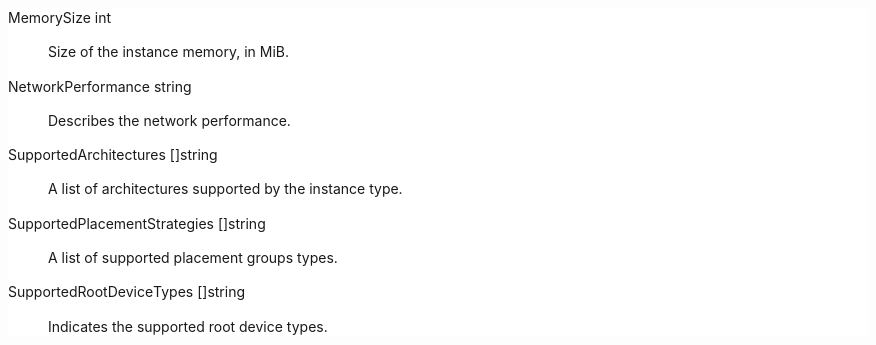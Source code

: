 </dd><dt class="property-"
            title="">
        <span id="memorysize_go">
<a data-swiftype-name="resource-property" data-swiftype-type="text" href="#memorysize_go" style="color: inherit; text-decoration: inherit;">Memory<wbr>Size</a>
</span>
        <span class="property-indicator"></span>
        <span class="property-type">int</span>
    </dt>
    <dd><p>Size of the instance memory, in MiB.</p>
</dd><dt class="property-"
            title="">
        <span id="networkperformance_go">
<a data-swiftype-name="resource-property" data-swiftype-type="text" href="#networkperformance_go" style="color: inherit; text-decoration: inherit;">Network<wbr>Performance</a>
</span>
        <span class="property-indicator"></span>
        <span class="property-type">string</span>
    </dt>
    <dd><p>Describes the network performance.</p>
</dd><dt class="property-"
            title="">
        <span id="supportedarchitectures_go">
<a data-swiftype-name="resource-property" data-swiftype-type="text" href="#supportedarchitectures_go" style="color: inherit; text-decoration: inherit;">Supported<wbr>Architectures</a>
</span>
        <span class="property-indicator"></span>
        <span class="property-type">[]string</span>
    </dt>
    <dd><p>A list of architectures supported by the instance type.</p>
</dd><dt class="property-"
            title="">
        <span id="supportedplacementstrategies_go">
<a data-swiftype-name="resource-property" data-swiftype-type="text" href="#supportedplacementstrategies_go" style="color: inherit; text-decoration: inherit;">Supported<wbr>Placement<wbr>Strategies</a>
</span>
        <span class="property-indicator"></span>
        <span class="property-type">[]string</span>
    </dt>
    <dd><p>A list of supported placement groups types.</p>
</dd><dt class="property-"
            title="">
        <span id="supportedrootdevicetypes_go">
<a data-swiftype-name="resource-property" data-swiftype-type="text" href="#supportedrootdevicetypes_go" style="color: inherit; text-decoration: inherit;">Supported<wbr>Root<wbr>Device<wbr>Types</a>
</span>
        <span class="property-indicator"></span>
        <span class="property-type">[]string</span>
    </dt>
    <dd><p>Indicates the supported root device types.</p>
</dd><dt class="property-"
            title="">
        <span id="supportedusagesclasses_go">

